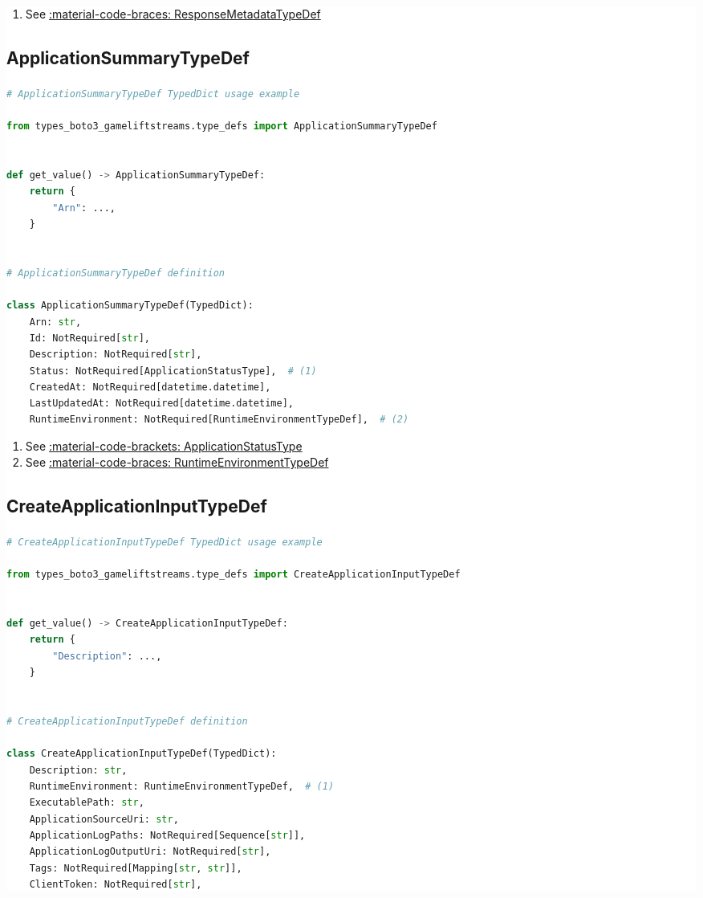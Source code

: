 1. See [:material-code-braces: ResponseMetadataTypeDef](./type_defs.md#responsemetadatatypedef)

## ApplicationSummaryTypeDef

```python
# ApplicationSummaryTypeDef TypedDict usage example

from types_boto3_gameliftstreams.type_defs import ApplicationSummaryTypeDef


def get_value() -> ApplicationSummaryTypeDef:
    return {
        "Arn": ...,
    }


# ApplicationSummaryTypeDef definition

class ApplicationSummaryTypeDef(TypedDict):
    Arn: str,
    Id: NotRequired[str],
    Description: NotRequired[str],
    Status: NotRequired[ApplicationStatusType],  # (1)
    CreatedAt: NotRequired[datetime.datetime],
    LastUpdatedAt: NotRequired[datetime.datetime],
    RuntimeEnvironment: NotRequired[RuntimeEnvironmentTypeDef],  # (2)
```

1. See [:material-code-brackets: ApplicationStatusType](./literals.md#applicationstatustype)
2. See [:material-code-braces: RuntimeEnvironmentTypeDef](./type_defs.md#runtimeenvironmenttypedef)

## CreateApplicationInputTypeDef

```python
# CreateApplicationInputTypeDef TypedDict usage example

from types_boto3_gameliftstreams.type_defs import CreateApplicationInputTypeDef


def get_value() -> CreateApplicationInputTypeDef:
    return {
        "Description": ...,
    }


# CreateApplicationInputTypeDef definition

class CreateApplicationInputTypeDef(TypedDict):
    Description: str,
    RuntimeEnvironment: RuntimeEnvironmentTypeDef,  # (1)
    ExecutablePath: str,
    ApplicationSourceUri: str,
    ApplicationLogPaths: NotRequired[Sequence[str]],
    ApplicationLogOutputUri: NotRequired[str],
    Tags: NotRequired[Mapping[str, str]],
    ClientToken: NotRequired[str],
```
